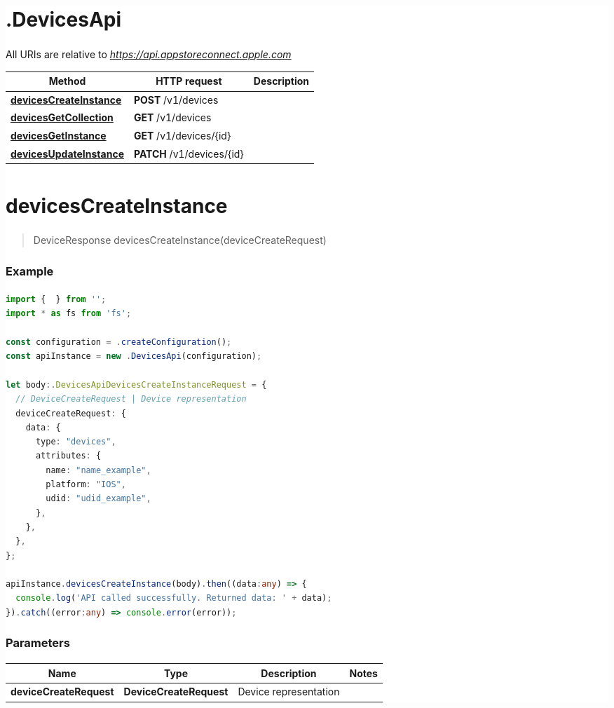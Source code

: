 # .DevicesApi

All URIs are relative to *https://api.appstoreconnect.apple.com*

Method | HTTP request | Description
------------- | ------------- | -------------
[**devicesCreateInstance**](DevicesApi.md#devicesCreateInstance) | **POST** /v1/devices | 
[**devicesGetCollection**](DevicesApi.md#devicesGetCollection) | **GET** /v1/devices | 
[**devicesGetInstance**](DevicesApi.md#devicesGetInstance) | **GET** /v1/devices/{id} | 
[**devicesUpdateInstance**](DevicesApi.md#devicesUpdateInstance) | **PATCH** /v1/devices/{id} | 


# **devicesCreateInstance**
> DeviceResponse devicesCreateInstance(deviceCreateRequest)


### Example


```typescript
import {  } from '';
import * as fs from 'fs';

const configuration = .createConfiguration();
const apiInstance = new .DevicesApi(configuration);

let body:.DevicesApiDevicesCreateInstanceRequest = {
  // DeviceCreateRequest | Device representation
  deviceCreateRequest: {
    data: {
      type: "devices",
      attributes: {
        name: "name_example",
        platform: "IOS",
        udid: "udid_example",
      },
    },
  },
};

apiInstance.devicesCreateInstance(body).then((data:any) => {
  console.log('API called successfully. Returned data: ' + data);
}).catch((error:any) => console.error(error));
```


### Parameters

Name | Type | Description  | Notes
------------- | ------------- | ------------- | -------------
 **deviceCreateRequest** | **DeviceCreateRequest**| Device representation |
